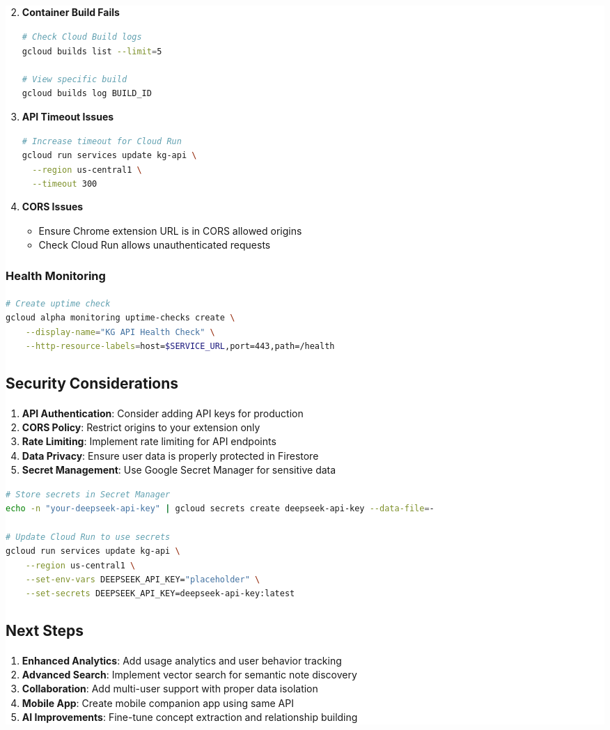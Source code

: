 2. **Container Build Fails**
   ```bash
   # Check Cloud Build logs
   gcloud builds list --limit=5
   
   # View specific build
   gcloud builds log BUILD_ID
   ```

3. **API Timeout Issues**
   ```bash
   # Increase timeout for Cloud Run
   gcloud run services update kg-api \
     --region us-central1 \
     --timeout 300
   ```

4. **CORS Issues**
   - Ensure Chrome extension URL is in CORS allowed origins
   - Check Cloud Run allows unauthenticated requests

### Health Monitoring
```bash
# Create uptime check
gcloud alpha monitoring uptime-checks create \
    --display-name="KG API Health Check" \
    --http-resource-labels=host=$SERVICE_URL,port=443,path=/health
```

## Security Considerations

1. **API Authentication**: Consider adding API keys for production
2. **CORS Policy**: Restrict origins to your extension only
3. **Rate Limiting**: Implement rate limiting for API endpoints
4. **Data Privacy**: Ensure user data is properly protected in Firestore
5. **Secret Management**: Use Google Secret Manager for sensitive data

```bash
# Store secrets in Secret Manager
echo -n "your-deepseek-api-key" | gcloud secrets create deepseek-api-key --data-file=-

# Update Cloud Run to use secrets
gcloud run services update kg-api \
    --region us-central1 \
    --set-env-vars DEEPSEEK_API_KEY="placeholder" \
    --set-secrets DEEPSEEK_API_KEY=deepseek-api-key:latest
```

## Next Steps

1. **Enhanced Analytics**: Add usage analytics and user behavior tracking
2. **Advanced Search**: Implement vector search for semantic note discovery
3. **Collaboration**: Add multi-user support with proper data isolation
4. **Mobile App**: Create mobile companion app using same API
5. **AI Improvements**: Fine-tune concept extraction and relationship building